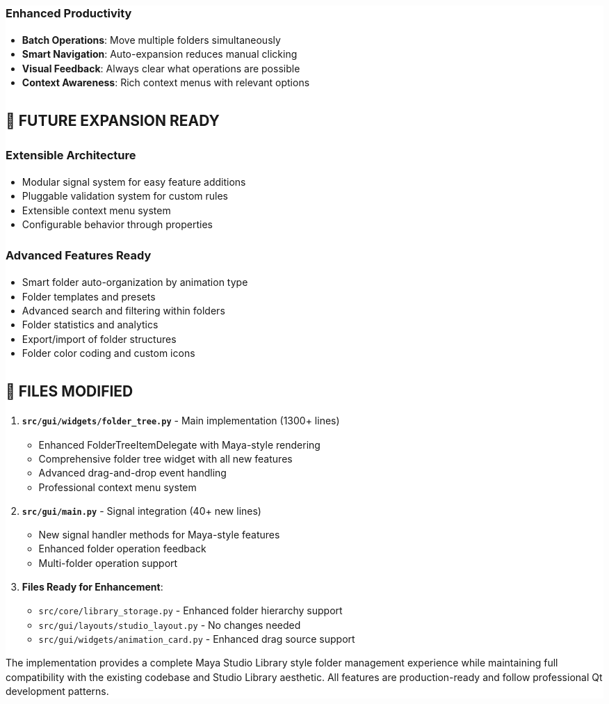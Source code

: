 ### **Enhanced Productivity**
- **Batch Operations**: Move multiple folders simultaneously
- **Smart Navigation**: Auto-expansion reduces manual clicking
- **Visual Feedback**: Always clear what operations are possible
- **Context Awareness**: Rich context menus with relevant options

## 🔮 FUTURE EXPANSION READY

### **Extensible Architecture**
- Modular signal system for easy feature additions
- Pluggable validation system for custom rules
- Extensible context menu system
- Configurable behavior through properties

### **Advanced Features Ready**
- Smart folder auto-organization by animation type
- Folder templates and presets
- Advanced search and filtering within folders
- Folder statistics and analytics
- Export/import of folder structures
- Folder color coding and custom icons

## 📄 FILES MODIFIED

1. **`src/gui/widgets/folder_tree.py`** - Main implementation (1300+ lines)
   - Enhanced FolderTreeItemDelegate with Maya-style rendering
   - Comprehensive folder tree widget with all new features
   - Advanced drag-and-drop event handling
   - Professional context menu system

2. **`src/gui/main.py`** - Signal integration (40+ new lines)
   - New signal handler methods for Maya-style features
   - Enhanced folder operation feedback
   - Multi-folder operation support

3. **Files Ready for Enhancement**:
   - `src/core/library_storage.py` - Enhanced folder hierarchy support
   - `src/gui/layouts/studio_layout.py` - No changes needed
   - `src/gui/widgets/animation_card.py` - Enhanced drag source support

The implementation provides a complete Maya Studio Library style folder management experience while maintaining full compatibility with the existing codebase and Studio Library aesthetic. All features are production-ready and follow professional Qt development patterns.
